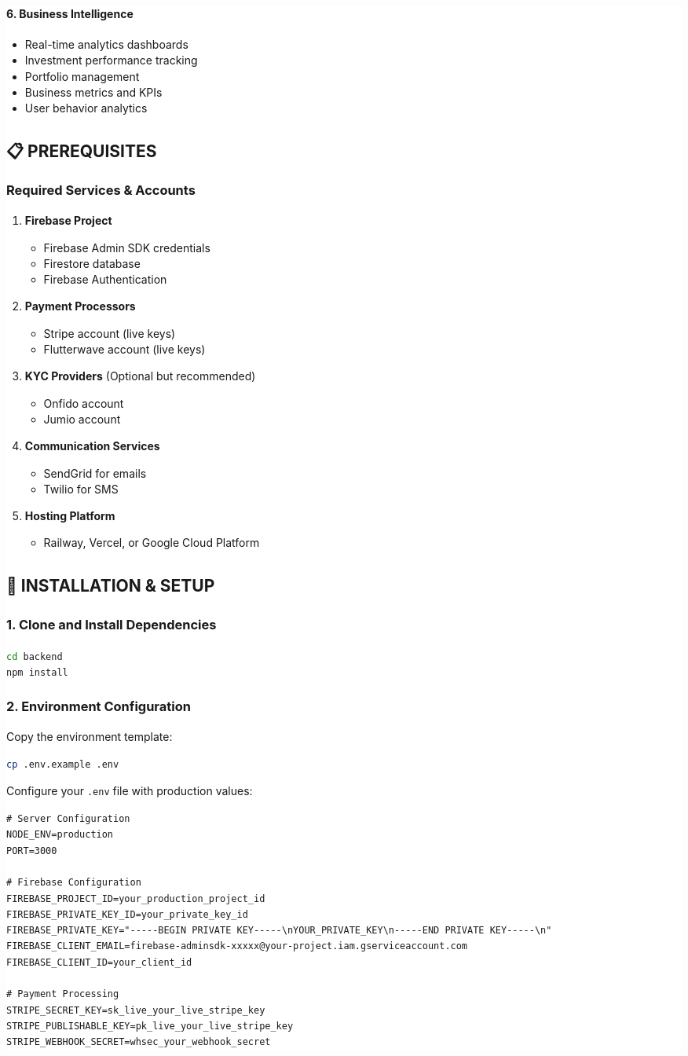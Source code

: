 #### 6. **Business Intelligence**
- Real-time analytics dashboards
- Investment performance tracking
- Portfolio management
- Business metrics and KPIs
- User behavior analytics

## 📋 PREREQUISITES

### Required Services & Accounts

1. **Firebase Project**
   - Firebase Admin SDK credentials
   - Firestore database
   - Firebase Authentication

2. **Payment Processors**
   - Stripe account (live keys)
   - Flutterwave account (live keys)

3. **KYC Providers** (Optional but recommended)
   - Onfido account
   - Jumio account

4. **Communication Services**
   - SendGrid for emails
   - Twilio for SMS

5. **Hosting Platform**
   - Railway, Vercel, or Google Cloud Platform

## 🔧 INSTALLATION & SETUP

### 1. Clone and Install Dependencies

```bash
cd backend
npm install
```

### 2. Environment Configuration

Copy the environment template:
```bash
cp .env.example .env
```

Configure your `.env` file with production values:

```env
# Server Configuration
NODE_ENV=production
PORT=3000

# Firebase Configuration
FIREBASE_PROJECT_ID=your_production_project_id
FIREBASE_PRIVATE_KEY_ID=your_private_key_id
FIREBASE_PRIVATE_KEY="-----BEGIN PRIVATE KEY-----\nYOUR_PRIVATE_KEY\n-----END PRIVATE KEY-----\n"
FIREBASE_CLIENT_EMAIL=firebase-adminsdk-xxxxx@your-project.iam.gserviceaccount.com
FIREBASE_CLIENT_ID=your_client_id

# Payment Processing
STRIPE_SECRET_KEY=sk_live_your_live_stripe_key
STRIPE_PUBLISHABLE_KEY=pk_live_your_live_stripe_key
STRIPE_WEBHOOK_SECRET=whsec_your_webhook_secret

```